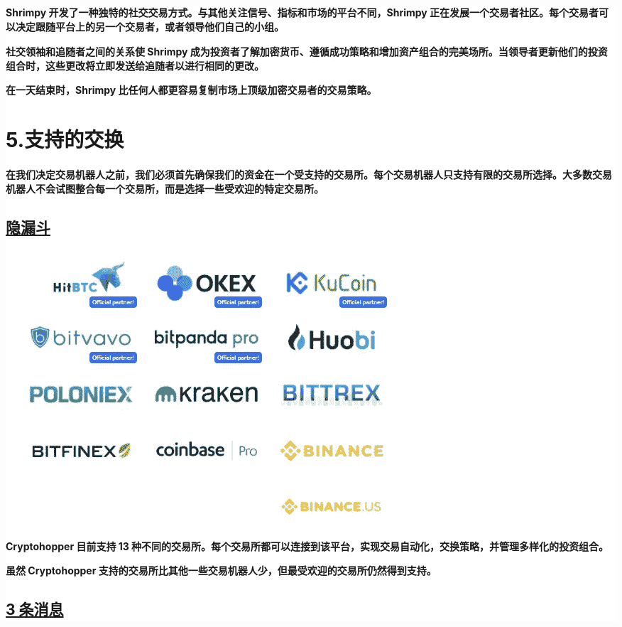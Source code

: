****Shrimpy 开发了一种独特的社交交易方式。与其他关注信号、指标和市场的平台不同，Shrimpy 正在发展一个交易者社区。每个交易者可以决定跟随平台上的另一个交易者，或者领导他们自己的小组。****

****社交领袖和追随者之间的关系使 Shrimpy 成为投资者了解加密货币、遵循成功策略和增加资产组合的完美场所。当领导者更新他们的投资组合时，这些更改将立即发送给追随者以进行相同的更改。****

****在一天结束时，Shrimpy 比任何人都更容易复制市场上顶级加密交易者的交易策略。****

# ****5.支持的交换****

****在我们决定交易机器人之前，我们必须首先确保我们的资金在一个受支持的交易所。每个交易机器人只支持有限的交易所选择。大多数交易机器人不会试图整合每一个交易所，而是选择一些受欢迎的特定交易所。****

## ****[隐漏斗](https://www.cryptohopper.com/?atid=15596)****

****![](img/a6f67b15397bbf2164d04fee09a1cd5f.png)****

****Cryptohopper 目前支持 13 种不同的交易所。每个交易所都可以连接到该平台，实现交易自动化，交换策略，并管理多样化的投资组合。****

****虽然 Cryptohopper 支持的交易所比其他一些交易机器人少，但最受欢迎的交易所仍然得到支持。****

## ****[3 条消息](https://3commas.io/?c=tc252152)****
